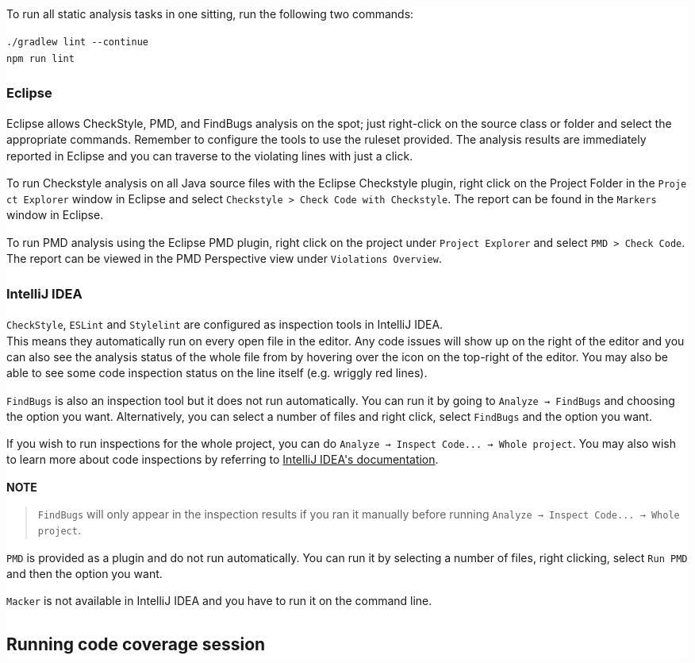 To run all static analysis tasks in one sitting, run the following two commands:
```
./gradlew lint --continue
npm run lint
```

### Eclipse

Eclipse allows CheckStyle, PMD, and FindBugs analysis on the spot;
just right-click on the source class or folder and select the appropriate commands.
Remember to configure the tools to use the ruleset provided.
The analysis results are immediately reported in Eclipse and you can traverse to the violating lines with just a click.

To run Checkstyle analysis on all Java source files with the Eclipse Checkstyle plugin,
right click on the Project Folder in the `Project Explorer` window in Eclipse and select `Checkstyle > Check Code with Checkstyle`.
The report can be found in the `Markers` window in Eclipse.

To run PMD analysis using the Eclipse PMD plugin, right click on the project under `Project Explorer` and select `PMD > Check Code`.
The report can be viewed in the PMD Perspective view under `Violations Overview`.

### IntelliJ IDEA

`CheckStyle`, `ESLint` and `Stylelint` are configured as inspection tools in IntelliJ IDEA.\
This means they automatically run on every open file in the editor. Any code issues will show up on the right of the
editor and you can also see the analysis status of the whole file from by hovering over the icon on the top-right of the
editor. You may also be able to see some code inspection status on the line itself (e.g. wriggly red lines).

`FindBugs` is also an inspection tool but it does not run automatically. You can run it by going to `Analyze → FindBugs`
and choosing the option you want. Alternatively, you can select a number of files and right click, select `FindBugs` and
the option you want.

If you wish to run inspections for the whole project, you can do `Analyze → Inspect Code... → Whole project`. You may
also wish to learn more about code inspections by referring to
[IntelliJ IDEA's documentation](https://www.jetbrains.com/help/idea/2017.1/code-inspection.html).

**NOTE**
> `FindBugs` will only appear in the inspection results if you ran it manually before running
> `Analyze → Inspect Code... → Whole project`.

`PMD` is provided as a plugin and do not run automatically. You can run it by selecting a number of files, right clicking,
select `Run PMD` and then the option you want.

`Macker` is not available in IntelliJ IDEA and you have to run it on the command line.

## Running code coverage session
